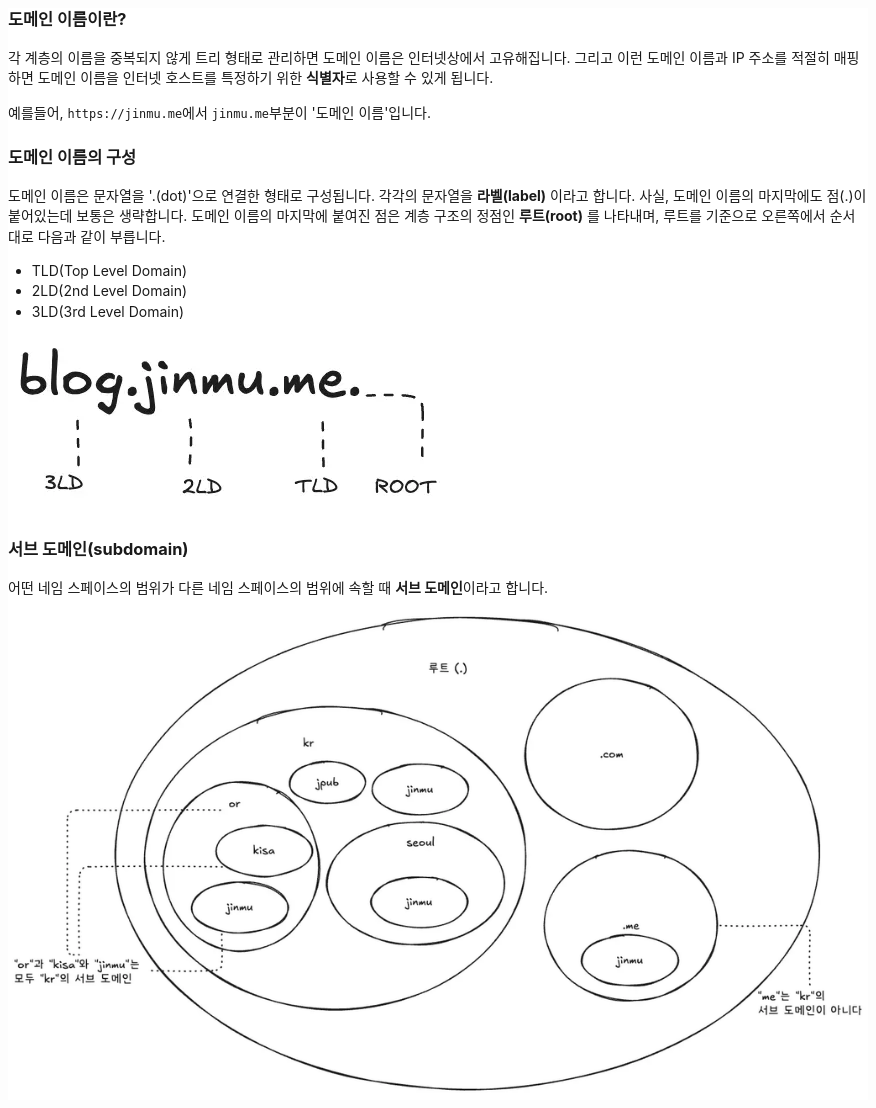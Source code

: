 ### 도메인 이름이란?

각 계층의 이름을 중복되지 않게 트리 형태로 관리하면 도메인 이름은 인터넷상에서 고유해집니다. 그리고 이런 도메인 이름과 IP 주소를 적절히 매핑하면 도메인 이름을 인터넷 호스트를 특정하기 위한 **식별자**로 사용할 수 있게 됩니다.

예를들어, `https://jinmu.me`에서 `jinmu.me`부분이 '도메인 이름'입니다.

### 도메인 이름의 구성

도메인 이름은 문자열을 '.(dot)'으로 연결한 형태로 구성됩니다. 각각의 문자열을 **라벨(label)** 이라고 합니다. 사실, 도메인 이름의 마지막에도 점(.)이 붙어있는데 보통은 생략합니다. 도메인 이름의 마지막에 붙여진 점은 계층 구조의 정점인 **루트(root)** 를 나타내며, 루트를 기준으로 오른쪽에서 순서대로 다음과 같이 부릅니다.

- TLD(Top Level Domain)
- 2LD(2nd Level Domain)
- 3LD(3rd Level Domain)

![](./image-105.webp)

### 서브 도메인(subdomain)

어떤 네임 스페이스의 범위가 다른 네임 스페이스의 범위에 속할 때 **서브 도메인**이라고 합니다.

![](./image-106.webp)
